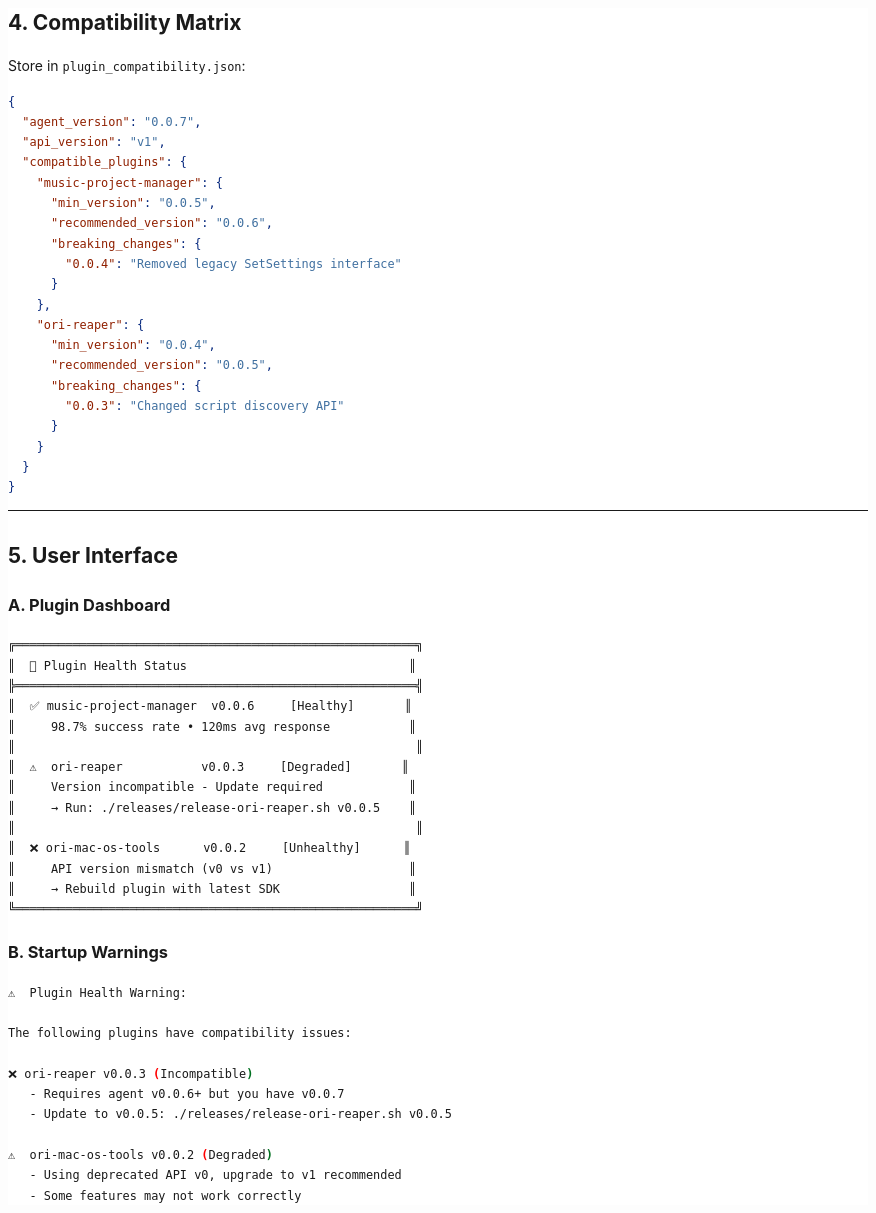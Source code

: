 
## **4. Compatibility Matrix**

Store in `plugin_compatibility.json`:
```json
{
  "agent_version": "0.0.7",
  "api_version": "v1",
  "compatible_plugins": {
    "music-project-manager": {
      "min_version": "0.0.5",
      "recommended_version": "0.0.6",
      "breaking_changes": {
        "0.0.4": "Removed legacy SetSettings interface"
      }
    },
    "ori-reaper": {
      "min_version": "0.0.4",
      "recommended_version": "0.0.5",
      "breaking_changes": {
        "0.0.3": "Changed script discovery API"
      }
    }
  }
}
```

---

## **5. User Interface**

### **A. Plugin Dashboard**
```
╔════════════════════════════════════════════════════════╗
║  🏥 Plugin Health Status                               ║
╠════════════════════════════════════════════════════════╣
║  ✅ music-project-manager  v0.0.6     [Healthy]       ║
║     98.7% success rate • 120ms avg response           ║
║                                                        ║
║  ⚠️  ori-reaper           v0.0.3     [Degraded]       ║
║     Version incompatible - Update required            ║
║     → Run: ./releases/release-ori-reaper.sh v0.0.5    ║
║                                                        ║
║  ❌ ori-mac-os-tools      v0.0.2     [Unhealthy]      ║
║     API version mismatch (v0 vs v1)                   ║
║     → Rebuild plugin with latest SDK                  ║
╚════════════════════════════════════════════════════════╝
```

### **B. Startup Warnings**
```bash
⚠️  Plugin Health Warning:

The following plugins have compatibility issues:

❌ ori-reaper v0.0.3 (Incompatible)
   - Requires agent v0.0.6+ but you have v0.0.7
   - Update to v0.0.5: ./releases/release-ori-reaper.sh v0.0.5

⚠️  ori-mac-os-tools v0.0.2 (Degraded)
   - Using deprecated API v0, upgrade to v1 recommended
   - Some features may not work correctly

```